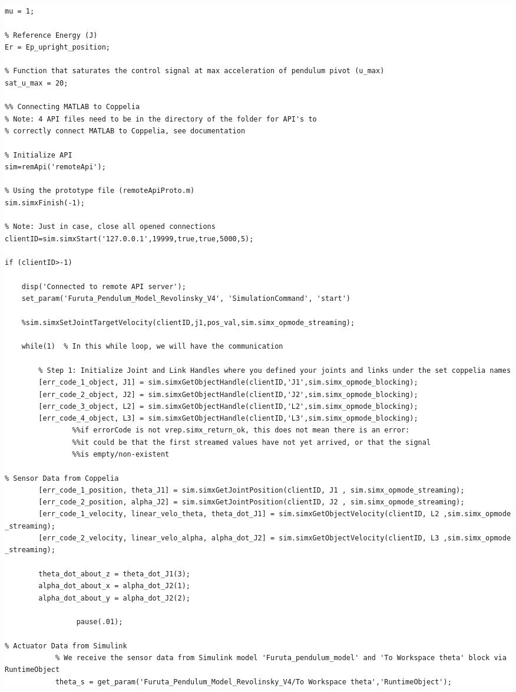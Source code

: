 ```
mu = 1;

% Reference Energy (J)
Er = Ep_upright_position;

% Function that saturates the control signal at max acceleration of pendulum pivot (u_max)
sat_u_max = 20;

%% Connecting MATLAB to Coppelia
% Note: 4 API files need to be in the directory of the folder for API's to
% correctly connect MATLAB to Coppelia, see documentation 

% Initialize API
sim=remApi('remoteApi');

% Using the prototype file (remoteApiProto.m)
sim.simxFinish(-1);

% Note: Just in case, close all opened connections
clientID=sim.simxStart('127.0.0.1',19999,true,true,5000,5);

if (clientID>-1)
    
    disp('Connected to remote API server');                     
    set_param('Furuta_Pendulum_Model_Revolinsky_V4', 'SimulationCommand', 'start')               

    %sim.simxSetJointTargetVelocity(clientID,j1,pos_val,sim.simx_opmode_streaming);
    
    while(1)  % In this while loop, we will have the communication
        
        % Step 1: Initialize Joint and Link Handles where you defined your joints and links under the set coppelia names
        [err_code_1_object, J1] = sim.simxGetObjectHandle(clientID,'J1',sim.simx_opmode_blocking);
        [err_code_2_object, J2] = sim.simxGetObjectHandle(clientID,'J2',sim.simx_opmode_blocking);
        [err_code_3_object, L2] = sim.simxGetObjectHandle(clientID,'L2',sim.simx_opmode_blocking);
        [err_code_4_object, L3] = sim.simxGetObjectHandle(clientID,'L3',sim.simx_opmode_blocking);
                %%if errorCode is not vrep.simx_return_ok, this does not mean there is an error:            
                %%it could be that the first streamed values have not yet arrived, or that the signal            
                %%is empty/non-existent  
                
% Sensor Data from Coppelia
        [err_code_1_position, theta_J1] = sim.simxGetJointPosition(clientID, J1 , sim.simx_opmode_streaming);
        [err_code_2_position, alpha_J2] = sim.simxGetJointPosition(clientID, J2 , sim.simx_opmode_streaming);
        [err_code_1_velocity, linear_velo_theta, theta_dot_J1] = sim.simxGetObjectVelocity(clientID, L2 ,sim.simx_opmode_streaming);
        [err_code_2_velocity, linear_velo_alpha, alpha_dot_J2] = sim.simxGetObjectVelocity(clientID, L3 ,sim.simx_opmode_streaming);
        
        theta_dot_about_z = theta_dot_J1(3);
        alpha_dot_about_x = alpha_dot_J2(1);
        alpha_dot_about_y = alpha_dot_J2(2);
        
                 pause(.01);
                
% Actuator Data from Simulink
            % We receive the sensor data from Simulink model 'Furuta_pendulum_model' and 'To Workspace theta' block via RuntimeObject
            theta_s = get_param('Furuta_Pendulum_Model_Revolinsky_V4/To Workspace theta','RuntimeObject');
```